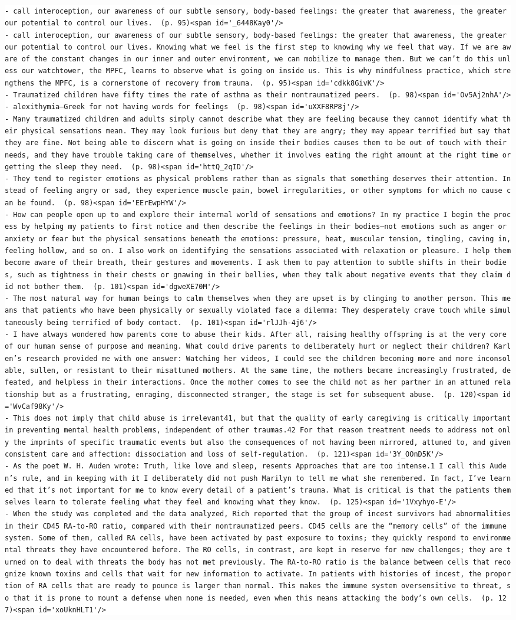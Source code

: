     - call interoception, our awareness of our subtle sensory, body-based feelings: the greater that awareness, the greater our potential to control our lives.  (p. 95)<span id='_6448Kay0'/>
    - call interoception, our awareness of our subtle sensory, body-based feelings: the greater that awareness, the greater our potential to control our lives. Knowing what we feel is the first step to knowing why we feel that way. If we are aware of the constant changes in our inner and outer environment, we can mobilize to manage them. But we can’t do this unless our watchtower, the MPFC, learns to observe what is going on inside us. This is why mindfulness practice, which strengthens the MPFC, is a cornerstone of recovery from trauma.  (p. 95)<span id='cdkk8GivK'/>
    - Traumatized children have fifty times the rate of asthma as their nontraumatized peers.  (p. 98)<span id='Ov5Aj2nhA'/>
    - alexithymia—Greek for not having words for feelings  (p. 98)<span id='uXXF8RP8j'/>
    - Many traumatized children and adults simply cannot describe what they are feeling because they cannot identify what their physical sensations mean. They may look furious but deny that they are angry; they may appear terrified but say that they are fine. Not being able to discern what is going on inside their bodies causes them to be out of touch with their needs, and they have trouble taking care of themselves, whether it involves eating the right amount at the right time or getting the sleep they need.  (p. 98)<span id='httQ_2qID'/>
    - They tend to register emotions as physical problems rather than as signals that something deserves their attention. Instead of feeling angry or sad, they experience muscle pain, bowel irregularities, or other symptoms for which no cause can be found.  (p. 98)<span id='EErEwpHYW'/>
    - How can people open up to and explore their internal world of sensations and emotions? In my practice I begin the process by helping my patients to first notice and then describe the feelings in their bodies—not emotions such as anger or anxiety or fear but the physical sensations beneath the emotions: pressure, heat, muscular tension, tingling, caving in, feeling hollow, and so on. I also work on identifying the sensations associated with relaxation or pleasure. I help them become aware of their breath, their gestures and movements. I ask them to pay attention to subtle shifts in their bodies, such as tightness in their chests or gnawing in their bellies, when they talk about negative events that they claim did not bother them.  (p. 101)<span id='dgweXE70M'/>
    - The most natural way for human beings to calm themselves when they are upset is by clinging to another person. This means that patients who have been physically or sexually violated face a dilemma: They desperately crave touch while simultaneously being terrified of body contact.  (p. 101)<span id='rlJJh-4j6'/>
    - I have always wondered how parents come to abuse their kids. After all, raising healthy offspring is at the very core of our human sense of purpose and meaning. What could drive parents to deliberately hurt or neglect their children? Karlen’s research provided me with one answer: Watching her videos, I could see the children becoming more and more inconsolable, sullen, or resistant to their misattuned mothers. At the same time, the mothers became increasingly frustrated, defeated, and helpless in their interactions. Once the mother comes to see the child not as her partner in an attuned relationship but as a frustrating, enraging, disconnected stranger, the stage is set for subsequent abuse.  (p. 120)<span id='WvCaf98Ky'/>
    - This does not imply that child abuse is irrelevant41, but that the quality of early caregiving is critically important in preventing mental health problems, independent of other traumas.42 For that reason treatment needs to address not only the imprints of specific traumatic events but also the consequences of not having been mirrored, attuned to, and given consistent care and affection: dissociation and loss of self-regulation.  (p. 121)<span id='3Y_OOnD5K'/>
    - As the poet W. H. Auden wrote: Truth, like love and sleep, resents Approaches that are too intense.1 I call this Auden’s rule, and in keeping with it I deliberately did not push Marilyn to tell me what she remembered. In fact, I’ve learned that it’s not important for me to know every detail of a patient’s trauma. What is critical is that the patients themselves learn to tolerate feeling what they feel and knowing what they know.  (p. 125)<span id='1Vxyhyo-E'/>
    - When the study was completed and the data analyzed, Rich reported that the group of incest survivors had abnormalities in their CD45 RA-to-RO ratio, compared with their nontraumatized peers. CD45 cells are the “memory cells” of the immune system. Some of them, called RA cells, have been activated by past exposure to toxins; they quickly respond to environmental threats they have encountered before. The RO cells, in contrast, are kept in reserve for new challenges; they are turned on to deal with threats the body has not met previously. The RA-to-RO ratio is the balance between cells that recognize known toxins and cells that wait for new information to activate. In patients with histories of incest, the proportion of RA cells that are ready to pounce is larger than normal. This makes the immune system oversensitive to threat, so that it is prone to mount a defense when none is needed, even when this means attacking the body’s own cells.  (p. 127)<span id='xoUknHLT1'/>